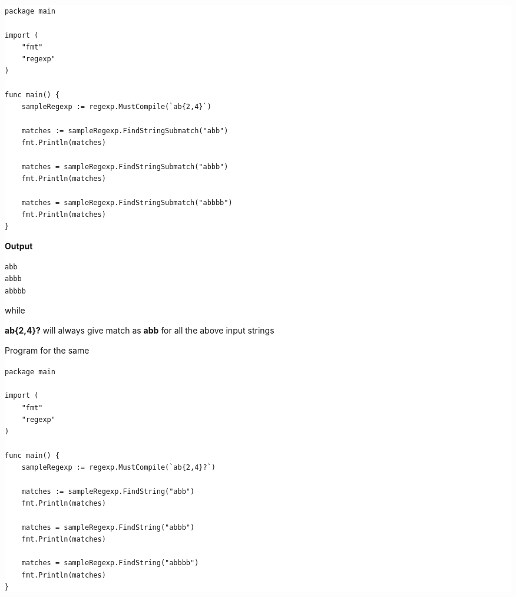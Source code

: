 ```
package main

import (
    "fmt"
    "regexp"
)

func main() {
    sampleRegexp := regexp.MustCompile(`ab{2,4}`)

    matches := sampleRegexp.FindStringSubmatch("abb")
    fmt.Println(matches)

    matches = sampleRegexp.FindStringSubmatch("abbb")
    fmt.Println(matches)

    matches = sampleRegexp.FindStringSubmatch("abbbb")
    fmt.Println(matches)
}
```

**Output**

```
abb
abbb
abbbb
```

while

**ab{2,4}?** will always give match as **abb** for all the above input strings

Program for the same

```
package main

import (
	"fmt"
	"regexp"
)

func main() {
	sampleRegexp := regexp.MustCompile(`ab{2,4}?`)

	matches := sampleRegexp.FindString("abb")
	fmt.Println(matches)

	matches = sampleRegexp.FindString("abbb")
	fmt.Println(matches)

	matches = sampleRegexp.FindString("abbbb")
	fmt.Println(matches)
}
```
